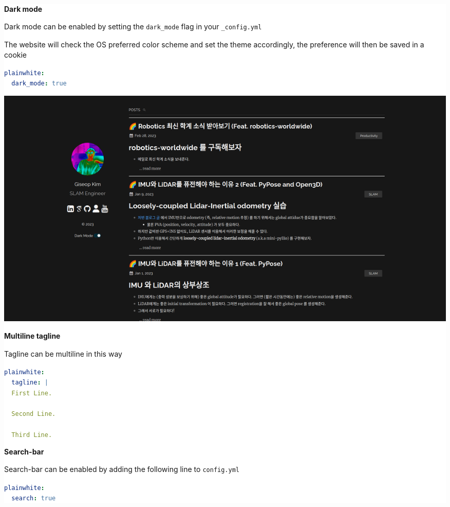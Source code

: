 **Dark mode**

Dark mode can be enabled by setting the `dark_mode` flag in your `_config.yml`

The website will check the OS preferred color scheme and set the theme accordingly, the preference will then be saved in a cookie

```yaml
plainwhite:
  dark_mode: true
```

![plainwhite dark theme previe](/dark.png)

**Multiline tagline**

Tagline can be multiline in this way

```yaml
plainwhite:
  tagline: |
  First Line. 

  Second Line. 

  Third Line.
```

**Search-bar**

Search-bar can be enabled by adding the following line to `config.yml`

```yaml
plainwhite:
  search: true
```
